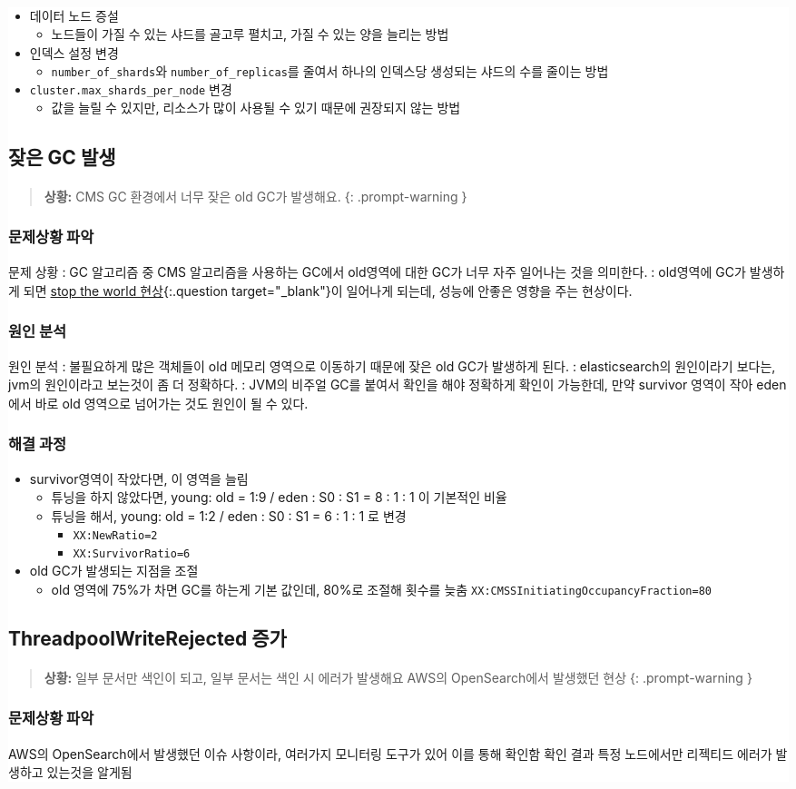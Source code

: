 - 데이터 노드 증설
  - 노드들이 가질 수 있는 샤드를 골고루 펼치고, 가질 수 있는 양을 늘리는 방법
- 인덱스 설정 변경
  - `number_of_shards`와 `number_of_replicas`를 줄여서 하나의 인덱스당 생성되는 샤드의 수를 줄이는 방법
- `cluster.max_shards_per_node` 변경
  - 값을 늘릴 수 있지만, 리소스가 많이 사용될 수 있기 때문에 권장되지 않는 방법


## 잦은 GC 발생

> **상황:** CMS GC 환경에서 너무 잦은 old GC가 발생해요.
{: .prompt-warning }



### 문제상황 파악

문제 상황
: GC 알고리즘 중 CMS 알고리즘을 사용하는 GC에서 old영역에 대한 GC가 너무 자주 일어나는 것을 의미한다.
: old영역에 GC가 발생하게 되면 [stop the world 현상](/posts/GC와_G1GC/#GC-stop-the-world){:.question target="_blank"}이 일어나게 되는데, 성능에 안좋은 영향을 주는 현상이다.

### 원인 분석

원인 분석
: 불필요하게 많은 객체들이 old 메모리 영역으로 이동하기 때문에 잦은 old GC가 발생하게 된다.
: elasticsearch의 원인이라기 보다는, jvm의 원인이라고 보는것이 좀 더 정확하다.
: JVM의 비주얼 GC를 붙여서 확인을 해야 정확하게 확인이 가능한데, 만약 survivor 영역이 작아 eden에서 바로 old 영역으로 넘어가는 것도 원인이 될 수 있다.


### 해결 과정

- survivor영역이 작았다면, 이 영역을 늘림
  - 튜닝을 하지 않았다면, young: old = 1:9 / eden : S0 : S1 = 8 : 1 : 1 이 기본적인 비율
  - 튜닝을 해서, young: old = 1:2 / eden : S0 : S1 = 6 : 1 : 1 로 변경
    - `XX:NewRatio=2`
    - `XX:SurvivorRatio=6`
- old GC가 발생되는 지점을 조절
  - old 영역에 75%가 차면 GC를 하는게 기본 값인데, 80%로 조절해 횟수를 늦춤 
    `XX:CMSSInitiatingOccupancyFraction=80`



## ThreadpoolWriteRejected 증가


> **상황:** 일부 문서만 색인이 되고, 일부 문서는 색인 시 에러가 발생해요
> AWS의 OpenSearch에서 발생했던 현상
{: .prompt-warning }

### 문제상황 파악

AWS의 OpenSearch에서 발생했던 이슈 사항이라, 여러가지 모니터링 도구가 있어 이를 통해 확인함
확인 결과 특정 노드에서만 리젝티드 에러가 발생하고 있는것을 알게됨
